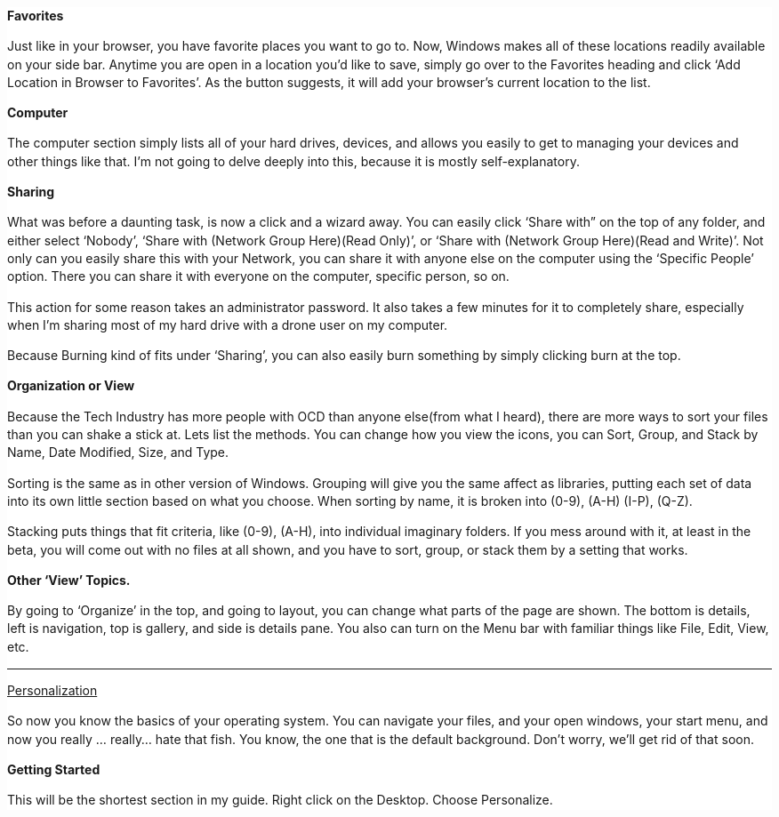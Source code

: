 **Favorites**

Just like in your browser, you have favorite places you want to go to. Now, Windows makes all of these locations readily available on your side bar. Anytime you are open in a location you’d like to save, simply go over to the Favorites heading and click ‘Add Location in Browser to Favorites’. As the button suggests, it will add your browser’s current location to the list.

**Computer**

The computer section simply lists all of your hard drives, devices, and allows you easily to get to managing your devices and other things like that. I’m not going to delve deeply into this, because it is mostly self-explanatory.

**Sharing**

What was before a daunting task, is now a click and a wizard away. You can easily click ‘Share with” on the top of any folder, and either select ‘Nobody’, ‘Share with (Network Group Here)(Read Only)’, or &#8216;Share with (Network Group Here)(Read and Write)’. Not only can you easily share this with your Network, you can share it with anyone else on the computer using the ‘Specific People’ option. There you can share it with everyone on the computer, specific person, so on.

This action for some reason takes an administrator password. It also takes a few minutes for it to completely share, especially when I’m sharing most of my hard drive with a drone user on my computer.

Because Burning kind of fits under ‘Sharing’, you can also easily burn something by simply clicking burn at the top.

**Organization or View**

Because the Tech Industry has more people with OCD than anyone else(from what I heard), there are more ways to sort your files than you can shake a stick at. Lets list the methods. You can change how you view the icons, you can Sort, Group, and Stack by Name, Date Modified, Size, and Type.

Sorting is the same as in other version of Windows. Grouping will give you the same affect as libraries, putting each set of data into its own little section based on what you choose. When sorting by name, it is broken into (0-9), (A-H) (I-P), (Q-Z).

Stacking puts things that fit criteria, like (0-9), (A-H), into individual imaginary folders. If you mess around with it, at least in the beta, you will come out with no files at all shown, and you have to sort, group, or stack them by a setting that works.

**Other ‘View’ Topics.**

By going to ‘Organize’ in the top, and going to layout, you can change what parts of the page are shown. The bottom is details, left is navigation, top is gallery, and side is details pane. You also can turn on the Menu bar with familiar things like File, Edit, View, etc.

****

<span style="text-decoration:underline">Personalization</span>

So now you know the basics of your operating system. You can navigate your files, and your open windows, your start menu, and now you really … really… hate that fish. You know, the one that is the default background. Don’t worry, we’ll get rid of that soon.

**Getting Started**

This will be the shortest section in my guide. Right click on the Desktop. Choose Personalize.
